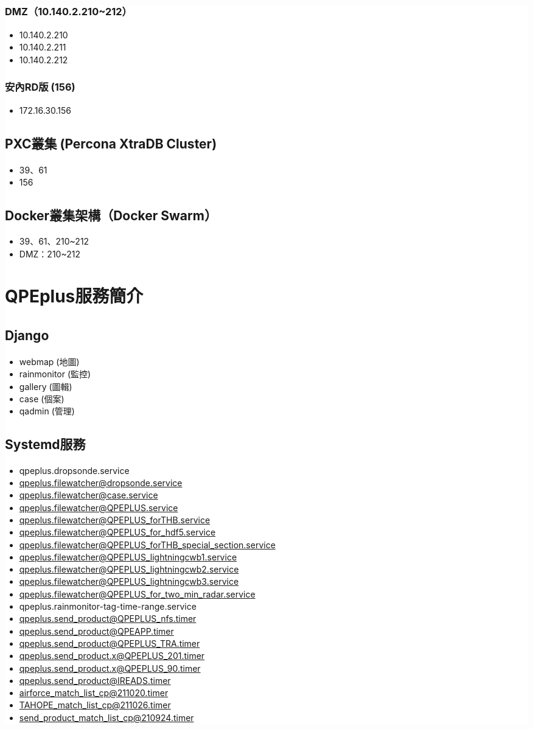 ### DMZ（10.140.2.210~212）
 - 10.140.2.210
 - 10.140.2.211
 - 10.140.2.212

### 安內RD版 (156)
 - 172.16.30.156

## PXC叢集 (Percona XtraDB Cluster)
 - 39、61
 - 156

## Docker叢集架構（Docker Swarm）
 - 39、61、210~212
 - DMZ：210~212


# QPEplus服務簡介
## Django
 - webmap (地圖)
 - rainmonitor (監控)
 - gallery (圖輯)
 - case (個案)
 - qadmin (管理)

## Systemd服務
 - qpeplus.dropsonde.service
 - qpeplus.filewatcher@dropsonde.service
 - qpeplus.filewatcher@case.service
 - qpeplus.filewatcher@QPEPLUS.service
 - qpeplus.filewatcher@QPEPLUS_forTHB.service
 - qpeplus.filewatcher@QPEPLUS_for_hdf5.service
 - qpeplus.filewatcher@QPEPLUS_forTHB_special_section.service
 - qpeplus.filewatcher@QPEPLUS_lightningcwb1.service
 - qpeplus.filewatcher@QPEPLUS_lightningcwb2.service
 - qpeplus.filewatcher@QPEPLUS_lightningcwb3.service
 - qpeplus.filewatcher@QPEPLUS_for_two_min_radar.service
 - qpeplus.rainmonitor-tag-time-range.service
 - qpeplus.send_product@QPEPLUS_nfs.timer
 - qpeplus.send_product@QPEAPP.timer
 - qpeplus.send_product@QPEPLUS_TRA.timer
 - qpeplus.send_product.x@QPEPLUS_201.timer
 - qpeplus.send_product.x@QPEPLUS_90.timer
 - qpeplus.send_product@IREADS.timer
 - airforce_match_list_cp@211020.timer
 - TAHOPE_match_list_cp@211026.timer
 - send_product_match_list_cp@210924.timer

